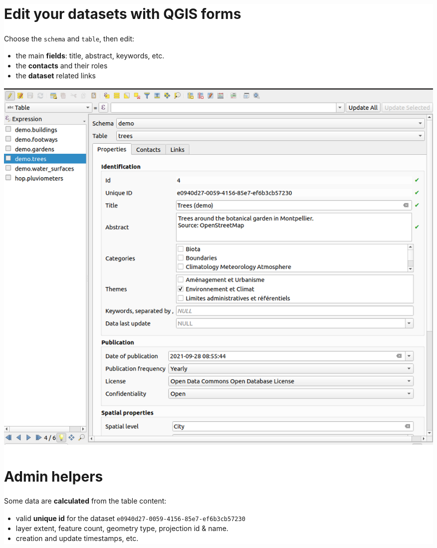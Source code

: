 
# Edit your datasets with QGIS forms

Choose the `schema` and `table`, then edit:

* the main **fields**: title, abstract, keywords, etc.
* the **contacts** and their roles
* the **dataset** related links

![bg contain right:60%](media/foss4g-2021/pgmetadata/dataset_editing_in_qgis.png)


# Admin helpers

Some data are **calculated** from the table content:
* valid **unique id** for the dataset `e0940d27-0059-4156-85e7-ef6b3cb57230`
* layer extent, feature count, geometry type, projection id & name.
* creation and update timestamps, etc.
